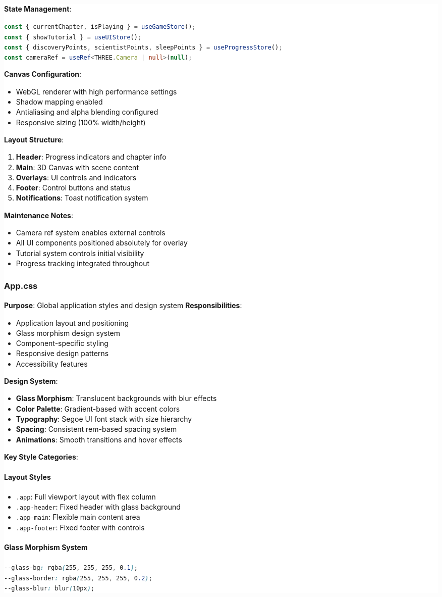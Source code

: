 **State Management**:
```typescript
const { currentChapter, isPlaying } = useGameStore();
const { showTutorial } = useUIStore();
const { discoveryPoints, scientistPoints, sleepPoints } = useProgressStore();
const cameraRef = useRef<THREE.Camera | null>(null);
```

**Canvas Configuration**:
- WebGL renderer with high performance settings
- Shadow mapping enabled
- Antialiasing and alpha blending configured
- Responsive sizing (100% width/height)

**Layout Structure**:
1. **Header**: Progress indicators and chapter info
2. **Main**: 3D Canvas with scene content
3. **Overlays**: UI controls and indicators
4. **Footer**: Control buttons and status
5. **Notifications**: Toast notification system

**Maintenance Notes**:
- Camera ref system enables external controls
- All UI components positioned absolutely for overlay
- Tutorial system controls initial visibility
- Progress tracking integrated throughout

### App.css
**Purpose**: Global application styles and design system
**Responsibilities**:
- Application layout and positioning
- Glass morphism design system
- Component-specific styling
- Responsive design patterns
- Accessibility features

**Design System**:
- **Glass Morphism**: Translucent backgrounds with blur effects
- **Color Palette**: Gradient-based with accent colors
- **Typography**: Segoe UI font stack with size hierarchy
- **Spacing**: Consistent rem-based spacing system
- **Animations**: Smooth transitions and hover effects

**Key Style Categories**:

#### Layout Styles
- `.app`: Full viewport layout with flex column
- `.app-header`: Fixed header with glass background
- `.app-main`: Flexible main content area
- `.app-footer`: Fixed footer with controls

#### Glass Morphism System
```css
--glass-bg: rgba(255, 255, 255, 0.1);
--glass-border: rgba(255, 255, 255, 0.2);
--glass-blur: blur(10px);
```
